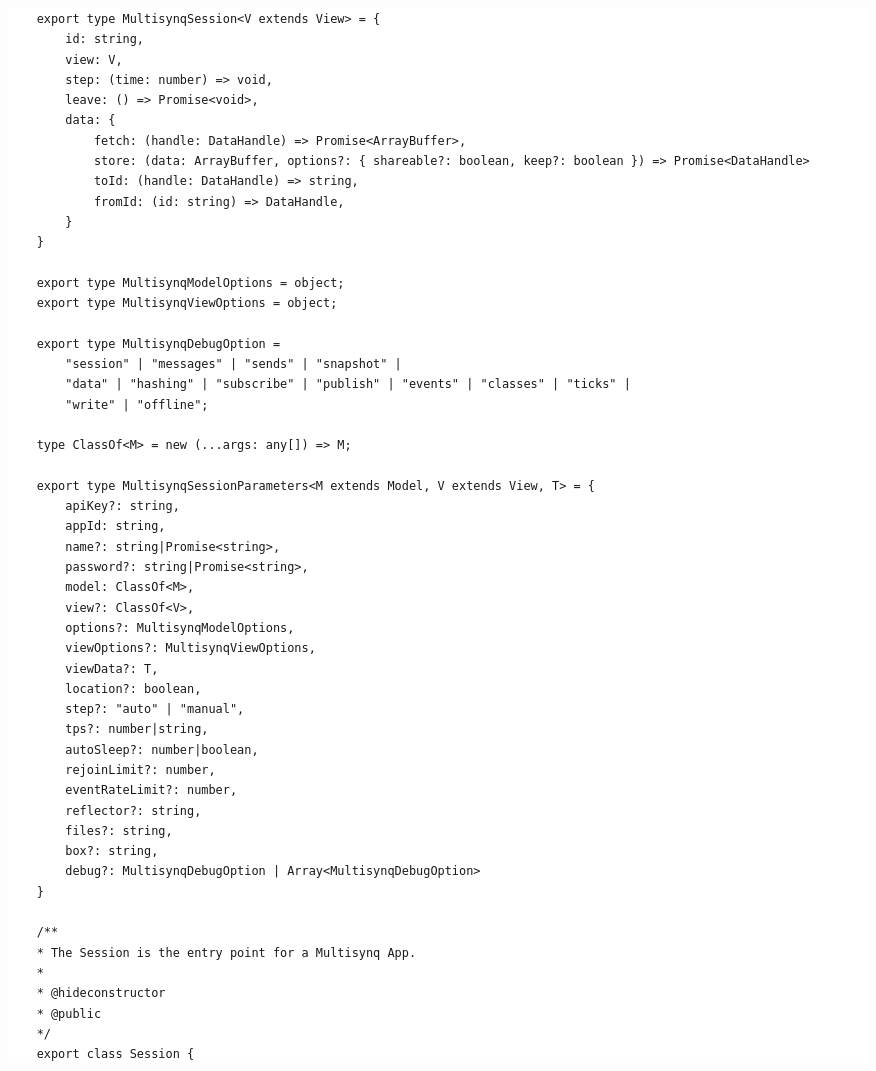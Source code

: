		export type MultisynqSession<V extends View> = {
			id: string,
			view: V,
			step: (time: number) => void,
			leave: () => Promise<void>,
			data: {
				fetch: (handle: DataHandle) => Promise<ArrayBuffer>,
				store: (data: ArrayBuffer, options?: { shareable?: boolean, keep?: boolean }) => Promise<DataHandle>
				toId: (handle: DataHandle) => string,
				fromId: (id: string) => DataHandle,
			}
		}

		export type MultisynqModelOptions = object;
		export type MultisynqViewOptions = object;

		export type MultisynqDebugOption =
			"session" | "messages" | "sends" | "snapshot" |
			"data" | "hashing" | "subscribe" | "publish" | "events" | "classes" | "ticks" |
			"write" | "offline";

		type ClassOf<M> = new (...args: any[]) => M;

		export type MultisynqSessionParameters<M extends Model, V extends View, T> = {
			apiKey?: string,
			appId: string,
			name?: string|Promise<string>,
			password?: string|Promise<string>,
			model: ClassOf<M>,
			view?: ClassOf<V>,
			options?: MultisynqModelOptions,
			viewOptions?: MultisynqViewOptions,
			viewData?: T,
			location?: boolean,
			step?: "auto" | "manual",
			tps?: number|string,
			autoSleep?: number|boolean,
			rejoinLimit?: number,
			eventRateLimit?: number,
			reflector?: string,
			files?: string,
			box?: string,
			debug?: MultisynqDebugOption | Array<MultisynqDebugOption>
		}

		/**
		* The Session is the entry point for a Multisynq App.
		*
		* @hideconstructor
		* @public
		*/
		export class Session {
